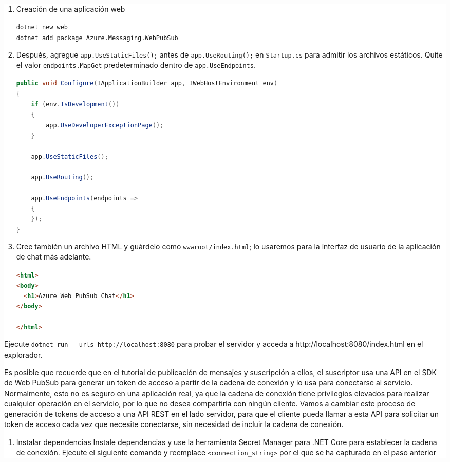1.  Creación de una aplicación web

    ```bash
    dotnet new web
    dotnet add package Azure.Messaging.WebPubSub
    ```

2.  Después, agregue `app.UseStaticFiles();` antes de `app.UseRouting();` en `Startup.cs` para admitir los archivos estáticos. Quite el valor `endpoints.MapGet` predeterminado dentro de `app.UseEndpoints`.

    ```csharp
    public void Configure(IApplicationBuilder app, IWebHostEnvironment env)
    {
        if (env.IsDevelopment())
        {
            app.UseDeveloperExceptionPage();
        }

        app.UseStaticFiles();

        app.UseRouting();

        app.UseEndpoints(endpoints =>
        {
        });
    }
    ```

3.  Cree también un archivo HTML y guárdelo como `wwwroot/index.html`; lo usaremos para la interfaz de usuario de la aplicación de chat más adelante.

    ```html
    <html>
    <body>
      <h1>Azure Web PubSub Chat</h1>
    </body>

    </html>
    ```

Ejecute `dotnet run --urls http://localhost:8080` para probar el servidor y acceda a http://localhost:8080/index.html en el explorador.

Es posible que recuerde que en el [tutorial de publicación de mensajes y suscripción a ellos](./tutorial-pub-sub-messages.md), el suscriptor usa una API en el SDK de Web PubSub para generar un token de acceso a partir de la cadena de conexión y lo usa para conectarse al servicio. Normalmente, esto no es seguro en una aplicación real, ya que la cadena de conexión tiene privilegios elevados para realizar cualquier operación en el servicio, por lo que no desea compartirla con ningún cliente. Vamos a cambiar este proceso de generación de tokens de acceso a una API REST en el lado servidor, para que el cliente pueda llamar a esta API para solicitar un token de acceso cada vez que necesite conectarse, sin necesidad de incluir la cadena de conexión.

1.  Instalar dependencias Instale dependencias y use la herramienta [Secret Manager](/aspnet/core/security/app-secrets#secret-manager) para .NET Core para establecer la cadena de conexión. Ejecute el siguiente comando y reemplace `<connection_string>` por el que se ha capturado en el [paso anterior](#get-the-connectionstring-for-future-use)
